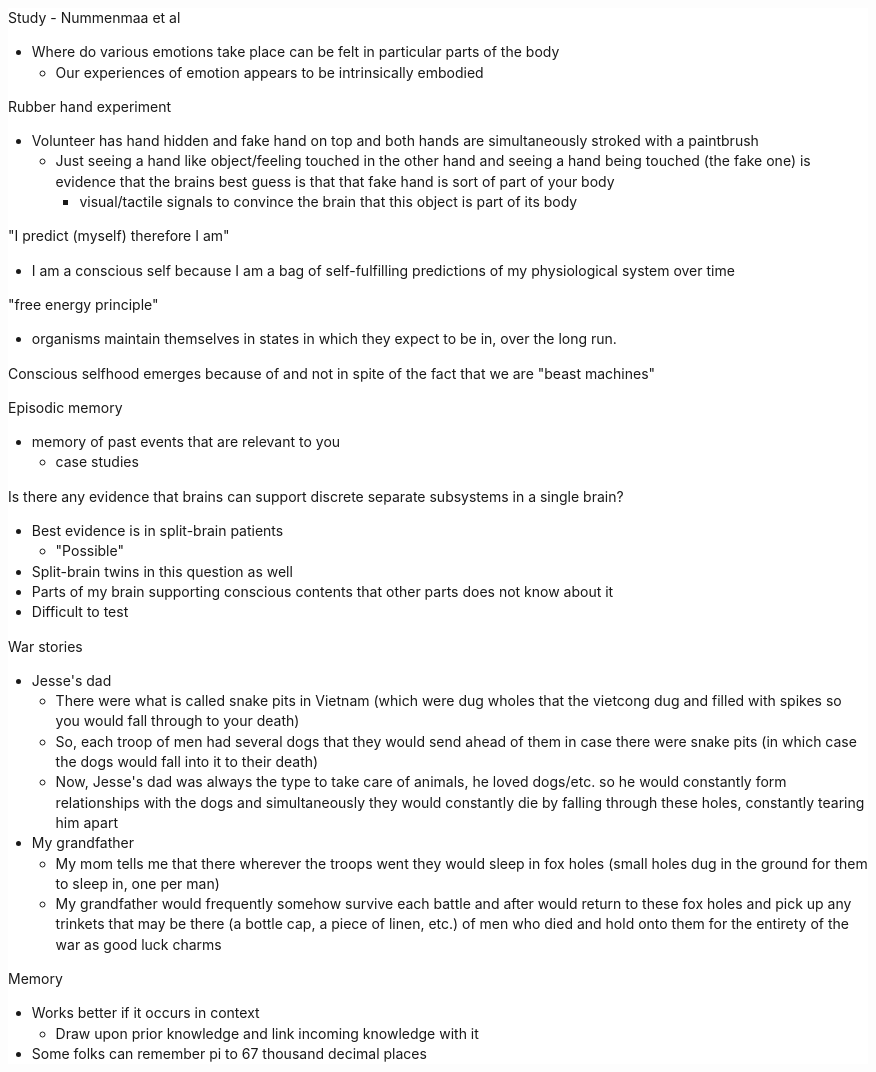 Study - Nummenmaa et al

- Where do various emotions take place can be felt in particular parts of the body
  - Our experiences of emotion appears to be intrinsically embodied

Rubber hand experiment

- Volunteer has hand hidden and fake hand on top and both hands are simultaneously stroked with a paintbrush
  - Just seeing a hand like object/feeling touched in the other hand and seeing a hand being touched (the fake one) is evidence that the brains best guess is that that fake hand is sort of part of your body
    - visual/tactile signals to convince the brain that this object is part of its body

"I predict (myself) therefore I am"

- I am a conscious self because I am a bag of self-fulfilling predictions of my physiological system over time

"free energy principle"

- organisms maintain themselves in states in which they expect to be in, over the long run.

Conscious selfhood emerges because of and not in spite of the fact that we are "beast machines"

Episodic memory

- memory of past events that are relevant to you
  - case studies

Is there any evidence that brains can support discrete separate subsystems in a single brain?

- Best evidence is in split-brain patients
  - "Possible"
- Split-brain twins in this question as well
- Parts of my brain supporting conscious contents that other parts does not know about it
- Difficult to test

War stories

- Jesse's dad
  - There were what is called snake pits in Vietnam (which were dug wholes that the vietcong dug and filled with spikes so you would fall through to your death)
  - So, each troop of men had several dogs that they would send ahead of them in case there were snake pits (in which case the dogs would fall into it to their death)
  - Now, Jesse's dad was always the type to take care of animals, he loved dogs/etc. so he would constantly form relationships with the dogs and simultaneously they would constantly die by falling through these holes, constantly tearing him apart
- My grandfather
  - My mom tells me that there wherever the troops went they would sleep in fox holes (small holes dug in the ground for them to sleep in, one per man)
  - My grandfather would frequently somehow survive each battle and after would return to these fox holes and pick up any trinkets that may be there (a bottle cap, a piece of linen, etc.) of men who died and hold onto them for the entirety of the war as good luck charms

Memory

- Works better if it occurs in context
  - Draw upon prior knowledge and link incoming knowledge with it
- Some folks can remember pi to 67 thousand decimal places
